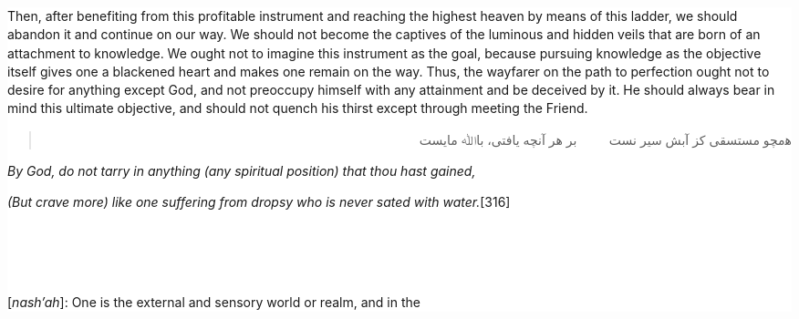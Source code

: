 Then, after benefiting from this profitable instrument and reaching the
highest heaven by means of this ladder, we should abandon it and
continue on our way. We should not become the captives of the luminous
and hidden veils that are born of an attachment to knowledge. We ought
not to imagine this instrument as the goal, because pursuing knowledge
as the objective itself gives one a blackened heart and makes one remain
on the way. Thus, the wayfarer on the path to perfection ought not to
desire for anything except God, and not preoccupy himself with any
attainment and be deceived by it. He should always bear in mind this
ultimate objective, and should not quench his thirst except through
meeting the Friend.

<blockquote dir="rtl">
  <p>
ﻫمچو مستسقى كز آبش سير نست         بر هر آنچه يافتى، باﷲ مايست
  </p>
</blockquote>

*By God, do not tarry in anything (any spiritual position) that thou
hast gained,*

*(But crave more) like one suffering from dropsy who is never sated with
water.*[316]

   
    
  




[*nash’ah*]: One is the external and sensory world or realm, and in the